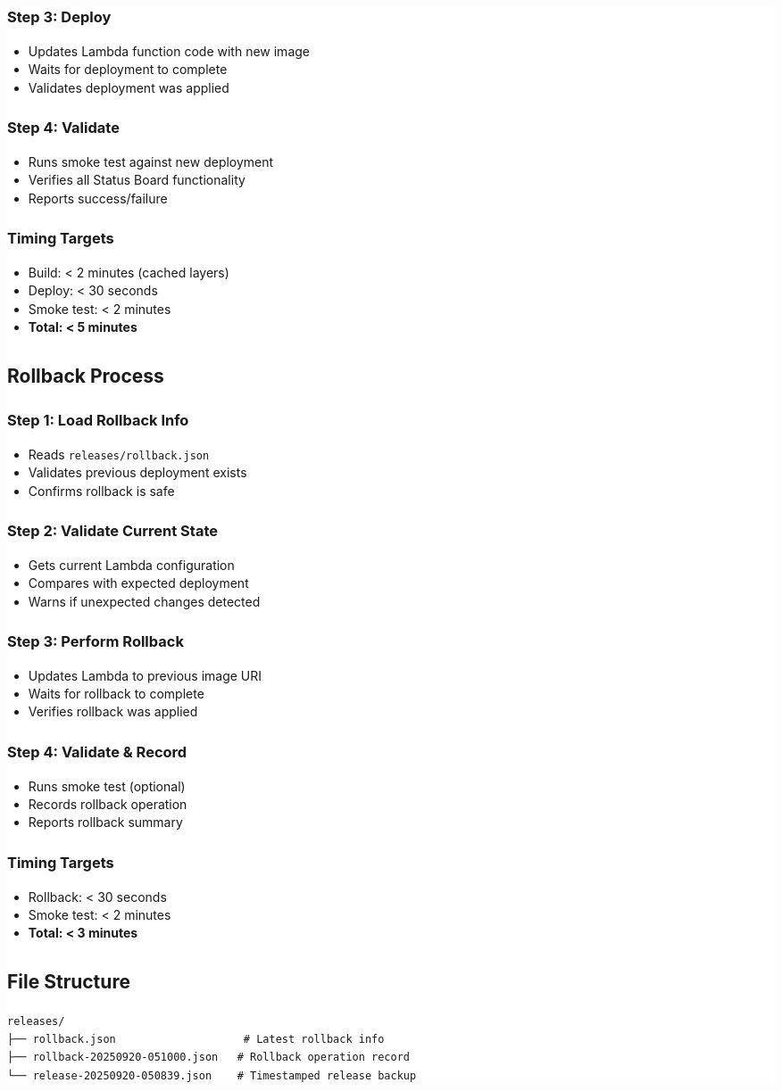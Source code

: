 ### Step 3: Deploy
- Updates Lambda function code with new image
- Waits for deployment to complete
- Validates deployment was applied

### Step 4: Validate
- Runs smoke test against new deployment
- Verifies all Status Board functionality
- Reports success/failure

### Timing Targets
- Build: < 2 minutes (cached layers)
- Deploy: < 30 seconds
- Smoke test: < 2 minutes
- **Total: < 5 minutes**

## Rollback Process

### Step 1: Load Rollback Info
- Reads `releases/rollback.json`
- Validates previous deployment exists
- Confirms rollback is safe

### Step 2: Validate Current State
- Gets current Lambda configuration
- Compares with expected deployment
- Warns if unexpected changes detected

### Step 3: Perform Rollback
- Updates Lambda to previous image URI
- Waits for rollback to complete
- Verifies rollback was applied

### Step 4: Validate & Record
- Runs smoke test (optional)
- Records rollback operation
- Reports rollback summary

### Timing Targets
- Rollback: < 30 seconds
- Smoke test: < 2 minutes
- **Total: < 3 minutes**

## File Structure

```
releases/
├── rollback.json                    # Latest rollback info
├── rollback-20250920-051000.json   # Rollback operation record
└── release-20250920-050839.json    # Timestamped release backup
```
